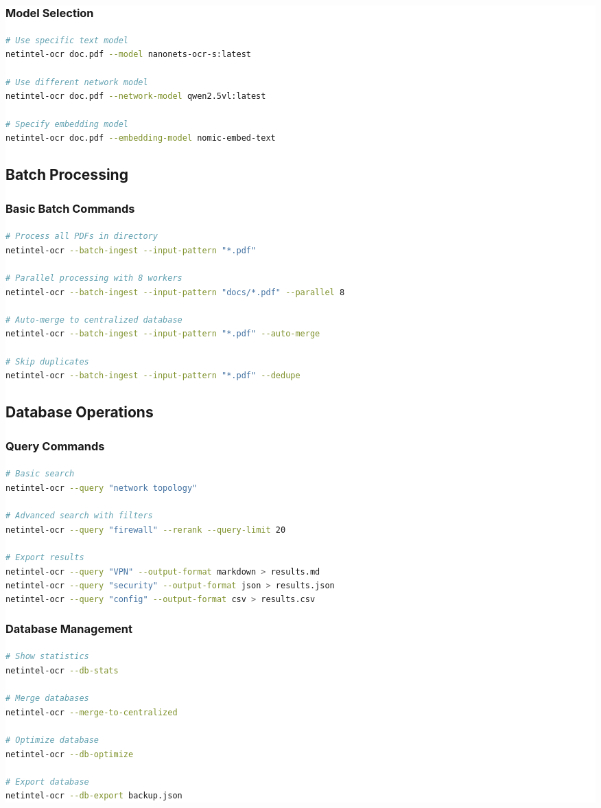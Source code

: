 ### Model Selection
```bash
# Use specific text model
netintel-ocr doc.pdf --model nanonets-ocr-s:latest

# Use different network model
netintel-ocr doc.pdf --network-model qwen2.5vl:latest

# Specify embedding model
netintel-ocr doc.pdf --embedding-model nomic-embed-text
```

## Batch Processing

### Basic Batch Commands
```bash
# Process all PDFs in directory
netintel-ocr --batch-ingest --input-pattern "*.pdf"

# Parallel processing with 8 workers
netintel-ocr --batch-ingest --input-pattern "docs/*.pdf" --parallel 8

# Auto-merge to centralized database
netintel-ocr --batch-ingest --input-pattern "*.pdf" --auto-merge

# Skip duplicates
netintel-ocr --batch-ingest --input-pattern "*.pdf" --dedupe
```

## Database Operations

### Query Commands
```bash
# Basic search
netintel-ocr --query "network topology"

# Advanced search with filters
netintel-ocr --query "firewall" --rerank --query-limit 20

# Export results
netintel-ocr --query "VPN" --output-format markdown > results.md
netintel-ocr --query "security" --output-format json > results.json
netintel-ocr --query "config" --output-format csv > results.csv
```

### Database Management
```bash
# Show statistics
netintel-ocr --db-stats

# Merge databases
netintel-ocr --merge-to-centralized

# Optimize database
netintel-ocr --db-optimize

# Export database
netintel-ocr --db-export backup.json
```
